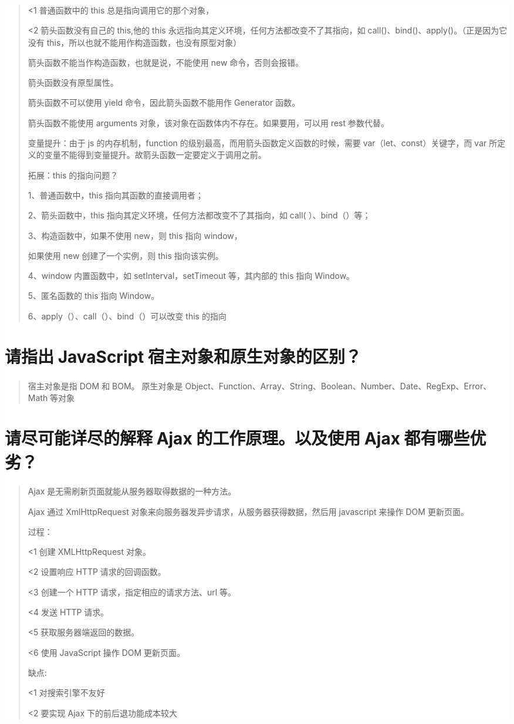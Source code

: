 > <1 普通函数中的 this 总是指向调用它的那个对象，
>
> <2 箭头函数没有自己的 this,他的 this 永远指向其定义环境，任何方法都改变不了其指向，如 call()、bind()、apply()。（正是因为它没有 this，所以也就不能用作构造函数，也没有原型对象）
>
> 箭头函数不能当作构造函数，也就是说，不能使用 new 命令，否则会报错。
>
> 箭头函数没有原型属性。
>
> 箭头函数不可以使用 yield 命令，因此箭头函数不能用作 Generator 函数。
>
> 箭头函数不能使用 arguments 对象，该对象在函数体内不存在。如果要用，可以用 rest 参数代替。
>
> 变量提升：由于 js 的内存机制，function 的级别最高，而用箭头函数定义函数的时候，需要 var（let、const）关键字，而 var 所定义的变量不能得到变量提升。故箭头函数一定要定义于调用之前。
>
> 拓展：this 的指向问题？
>
> 1、普通函数中，this 指向其函数的直接调用者；
>
> 2、箭头函数中，this 指向其定义环境，任何方法都改变不了其指向，如 call( ）、bind（）等；
>
> 3、构造函数中，如果不使用 new，则 this 指向 window，
>
> 如果使用 new 创建了一个实例，则 this 指向该实例。
>
> 4、window 内置函数中，如 setInterval，setTimeout 等，其内部的 this 指向 Window。
>
> 5、匿名函数的 this 指向 Window。
>
> 6、apply（）、call（）、bind（）可以改变 this 的指向

# 请指出 JavaScript 宿主对象和原生对象的区别？

> 宿主对象是指 DOM 和 BOM。
> 原生对象是 Object、Function、Array、String、Boolean、Number、Date、RegExp、Error、Math 等对象

# 请尽可能详尽的解释 Ajax 的工作原理。以及使用 Ajax 都有哪些优劣？

> Ajax 是无需刷新页面就能从服务器取得数据的一种方法。
>
> Ajax 通过 XmlHttpRequest 对象来向服务器发异步请求，从服务器获得数据，然后用 javascript 来操作 DOM 更新页面。
>
> 过程：
>
> <1 创建 XMLHttpRequest 对象。
>
> <2 设置响应 HTTP 请求的回调函数。
>
> <3 创建一个 HTTP 请求，指定相应的请求方法、url 等。
>
> <4 发送 HTTP 请求。
>
> <5 获取服务器端返回的数据。
>
> <6 使用 JavaScript 操作 DOM 更新页面。
>
> 缺点:
>
> <1 对搜索引擎不友好
>
> <2 要实现 Ajax 下的前后退功能成本较大